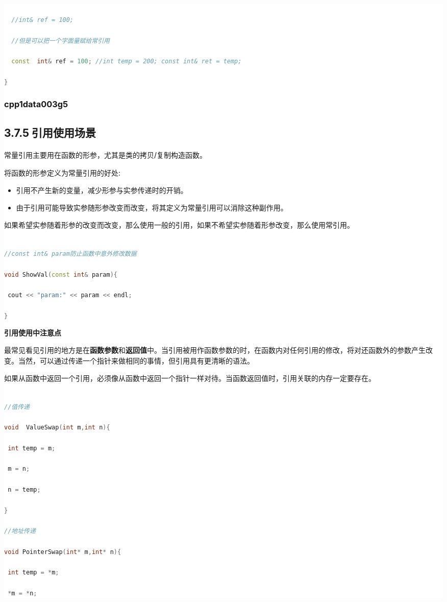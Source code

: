 ```cpp

  //int& ref = 100;

  //但是可以把一个字面量赋给常引用

  const  int& ref = 100; //int temp = 200; const int& ret = temp;

}

```



### cpp1data003g5
## 3.7.5 引用使用场景

常量引用主要用在函数的形参，尤其是类的拷贝/复制构造函数。

将函数的形参定义为常量引用的好处:

- 引用不产生新的变量，减少形参与实参传递时的开销。

- 由于引用可能导致实参随形参改变而改变，将其定义为常量引用可以消除这种副作用。

 如果希望实参随着形参的改变而改变，那么使用一般的引用，如果不希望实参随着形参改变，那么使用常引用。


```cpp

//const int& param防止函数中意外修改数据

void ShowVal(const int& param){

 cout << "param:" << param << endl;

}

```

**引用使用中注意点**

最常见看见引用的地方是在**函数参数**和**返回值**中。当引用被用作函数参数的时，在函数内对任何引用的修改，将对还函数外的参数产生改变。当然，可以通过传递一个指针来做相同的事情，但引用具有更清晰的语法。

如果从函数中返回一个引用，必须像从函数中返回一个指针一样对待。当函数返回值时，引用关联的内存一定要存在。


```cpp

//值传递

void  ValueSwap(int m,int n){

 int temp = m;

 m = n;

 n = temp;

}

//地址传递

void PointerSwap(int* m,int* n){

 int temp = *m;

 *m = *n;
```